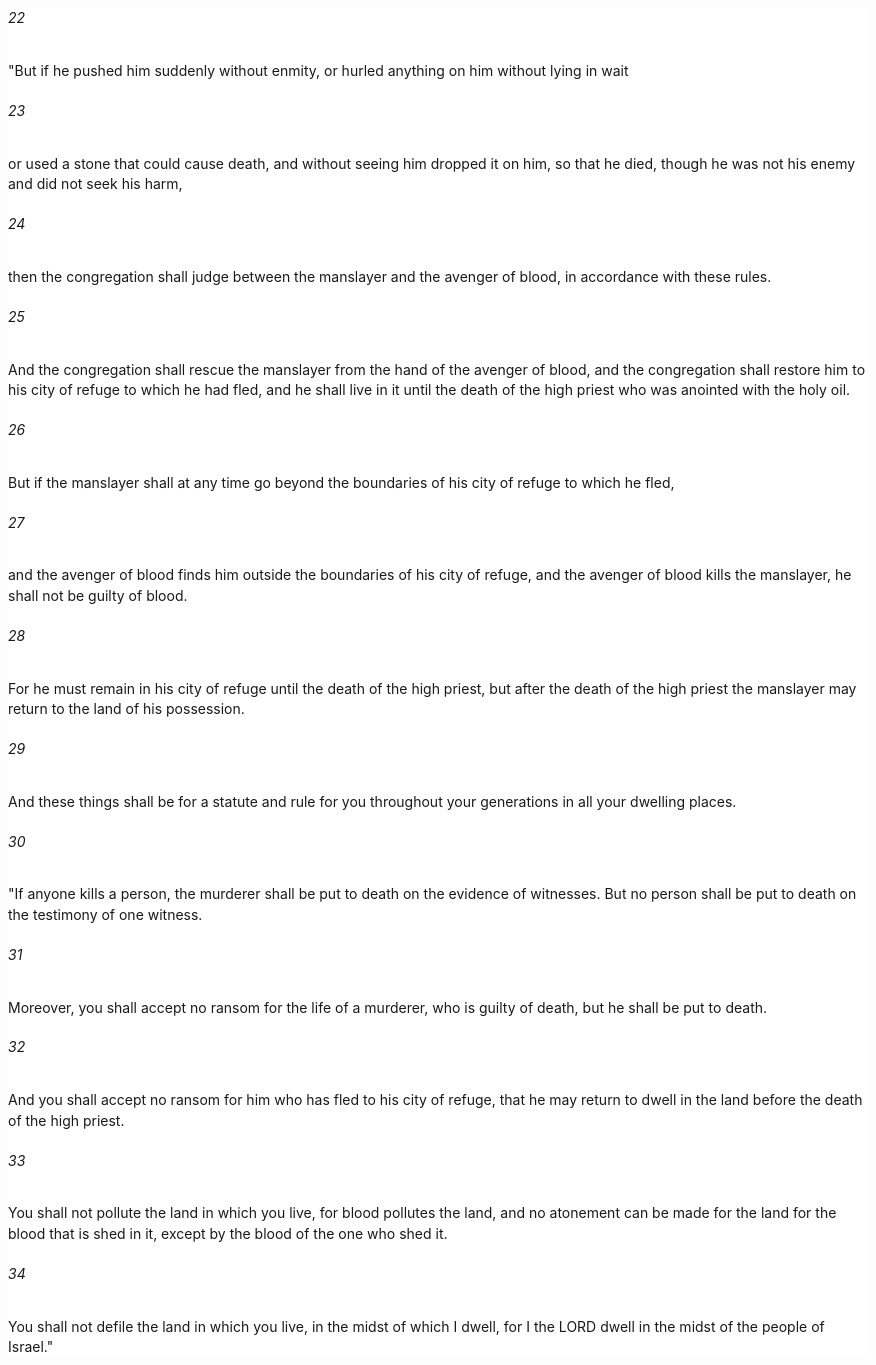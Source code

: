 
###### 22 
"But if he pushed him suddenly without enmity, or hurled anything on him without lying in wait 
 

###### 23 
or used a stone that could cause death, and without seeing him dropped it on him, so that he died, though he was not his enemy and did not seek his harm, 
 

###### 24 
then the congregation shall judge between the manslayer and the avenger of blood, in accordance with these rules. 
 

###### 25 
And the congregation shall rescue the manslayer from the hand of the avenger of blood, and the congregation shall restore him to his city of refuge to which he had fled, and he shall live in it until the death of the high priest who was anointed with the holy oil. 
 

###### 26 
But if the manslayer shall at any time go beyond the boundaries of his city of refuge to which he fled, 
 

###### 27 
and the avenger of blood finds him outside the boundaries of his city of refuge, and the avenger of blood kills the manslayer, he shall not be guilty of blood. 
 

###### 28 
For he must remain in his city of refuge until the death of the high priest, but after the death of the high priest the manslayer may return to the land of his possession. 
 

###### 29 
And these things shall be for a statute and rule for you throughout your generations in all your dwelling places.
 
 

###### 30 
"If anyone kills a person, the murderer shall be put to death on the evidence of witnesses. But no person shall be put to death on the testimony of one witness. 
 

###### 31 
Moreover, you shall accept no ransom for the life of a murderer, who is guilty of death, but he shall be put to death. 
 

###### 32 
And you shall accept no ransom for him who has fled to his city of refuge, that he may return to dwell in the land before the death of the high priest. 
 

###### 33 
You shall not pollute the land in which you live, for blood pollutes the land, and no atonement can be made for the land for the blood that is shed in it, except by the blood of the one who shed it. 
 

###### 34 
You shall not defile the land in which you live, in the midst of which I dwell, for I the LORD dwell in the midst of the people of Israel."
 

